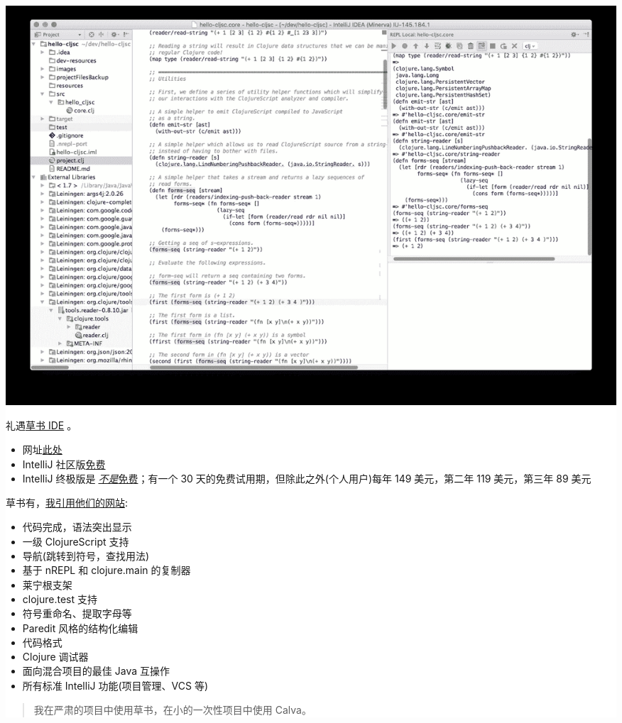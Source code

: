 ![](img/58cdbd100b160a0739b4e88ae15dd9ef.png)

礼遇[草书 IDE](https://cursive-ide.com/) 。

*   网址[此处](https://cursive-ide.com/)
*   IntelliJ 社区版[免费](https://www.jetbrains.com/idea/download/#section=windows)
*   IntelliJ 终极版是 [*不是*免费](https://www.jetbrains.com/idea/download/#section=windows)；有一个 30 天的免费试用期，但除此之外(个人用户)每年 149 美元，第二年 119 美元，第三年 89 美元

草书有，[我引用他们的网站](https://cursive-ide.com/):

*   代码完成，语法突出显示
*   一级 ClojureScript 支持
*   导航(跳转到符号，查找用法)
*   基于 nREPL 和 clojure.main 的复制器
*   莱宁根支架
*   clojure.test 支持
*   符号重命名、提取字母等
*   Paredit 风格的结构化编辑
*   代码格式
*   Clojure 调试器
*   面向混合项目的最佳 Java 互操作
*   所有标准 IntelliJ 功能(项目管理、VCS 等)

> 我在严肃的项目中使用草书，在小的一次性项目中使用 Calva。
